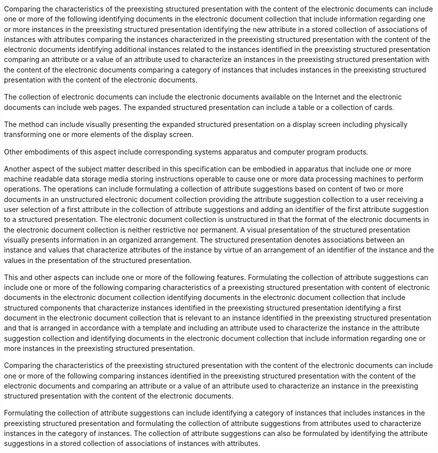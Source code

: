Comparing the characteristics of the preexisting structured presentation with the content of the electronic documents can include one or more of the following identifying documents in the electronic document collection that include information regarding one or more instances in the preexisting structured presentation identifying the new attribute in a stored collection of associations of instances with attributes comparing the instances characterized in the preexisting structured presentation with the content of the electronic documents identifying additional instances related to the instances identified in the preexisting structured presentation comparing an attribute or a value of an attribute used to characterize an instances in the preexisting structured presentation with the content of the electronic documents comparing a category of instances that includes instances in the preexisting structured presentation with the content of the electronic documents.

The collection of electronic documents can include the electronic documents available on the Internet and the electronic documents can include web pages. The expanded structured presentation can include a table or a collection of cards.

The method can include visually presenting the expanded structured presentation on a display screen including physically transforming one or more elements of the display screen.

Other embodiments of this aspect include corresponding systems apparatus and computer program products.

Another aspect of the subject matter described in this specification can be embodied in apparatus that include one or more machine readable data storage media storing instructions operable to cause one or more data processing machines to perform operations. The operations can include formulating a collection of attribute suggestions based on content of two or more documents in an unstructured electronic document collection providing the attribute suggestion collection to a user receiving a user selection of a first attribute in the collection of attribute suggestions and adding an identifier of the first attribute suggestion to a structured presentation. The electronic document collection is unstructured in that the format of the electronic documents in the electronic document collection is neither restrictive nor permanent. A visual presentation of the structured presentation visually presents information in an organized arrangement. The structured presentation denotes associations between an instance and values that characterize attributes of the instance by virtue of an arrangement of an identifier of the instance and the values in the presentation of the structured presentation.

This and other aspects can include one or more of the following features. Formulating the collection of attribute suggestions can include one or more of the following comparing characteristics of a preexisting structured presentation with content of electronic documents in the electronic document collection identifying documents in the electronic document collection that include structured components that characterize instances identified in the preexisting structured presentation identifying a first document in the electronic document collection that is relevant to an instance identified in the preexisting structured presentation and that is arranged in accordance with a template and including an attribute used to characterize the instance in the attribute suggestion collection and identifying documents in the electronic document collection that include information regarding one or more instances in the preexisting structured presentation.

Comparing the characteristics of the preexisting structured presentation with the content of the electronic documents can include one or more of the following comparing instances identified in the preexisting structured presentation with the content of the electronic documents and comparing an attribute or a value of an attribute used to characterize an instance in the preexisting structured presentation with the content of the electronic documents.

Formulating the collection of attribute suggestions can include identifying a category of instances that includes instances in the preexisting structured presentation and formulating the collection of attribute suggestions from attributes used to characterize instances in the category of instances. The collection of attribute suggestions can also be formulated by identifying the attribute suggestions in a stored collection of associations of instances with attributes.
